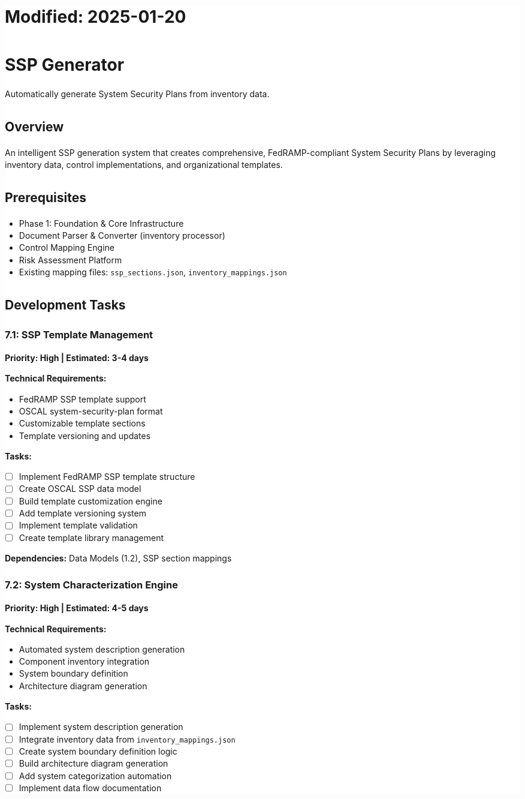 # Modified: 2025-01-20

# SSP Generator

Automatically generate System Security Plans from inventory data.

## Overview
An intelligent SSP generation system that creates comprehensive, FedRAMP-compliant System Security Plans by leveraging inventory data, control implementations, and organizational templates.

## Prerequisites
- Phase 1: Foundation & Core Infrastructure
- Document Parser & Converter (inventory processor)
- Control Mapping Engine
- Risk Assessment Platform
- Existing mapping files: `ssp_sections.json`, `inventory_mappings.json`

## Development Tasks

### 7.1: SSP Template Management
**Priority: High | Estimated: 3-4 days**

**Technical Requirements:**
- FedRAMP SSP template support
- OSCAL system-security-plan format
- Customizable template sections
- Template versioning and updates

**Tasks:**
- [ ] Implement FedRAMP SSP template structure
- [ ] Create OSCAL SSP data model
- [ ] Build template customization engine
- [ ] Add template versioning system
- [ ] Implement template validation
- [ ] Create template library management

**Dependencies:** Data Models (1.2), SSP section mappings

### 7.2: System Characterization Engine
**Priority: High | Estimated: 4-5 days**

**Technical Requirements:**
- Automated system description generation
- Component inventory integration
- System boundary definition
- Architecture diagram generation

**Tasks:**
- [ ] Implement system description generation
- [ ] Integrate inventory data from `inventory_mappings.json`
- [ ] Create system boundary definition logic
- [ ] Build architecture diagram generation
- [ ] Add system categorization automation
- [ ] Implement data flow documentation
